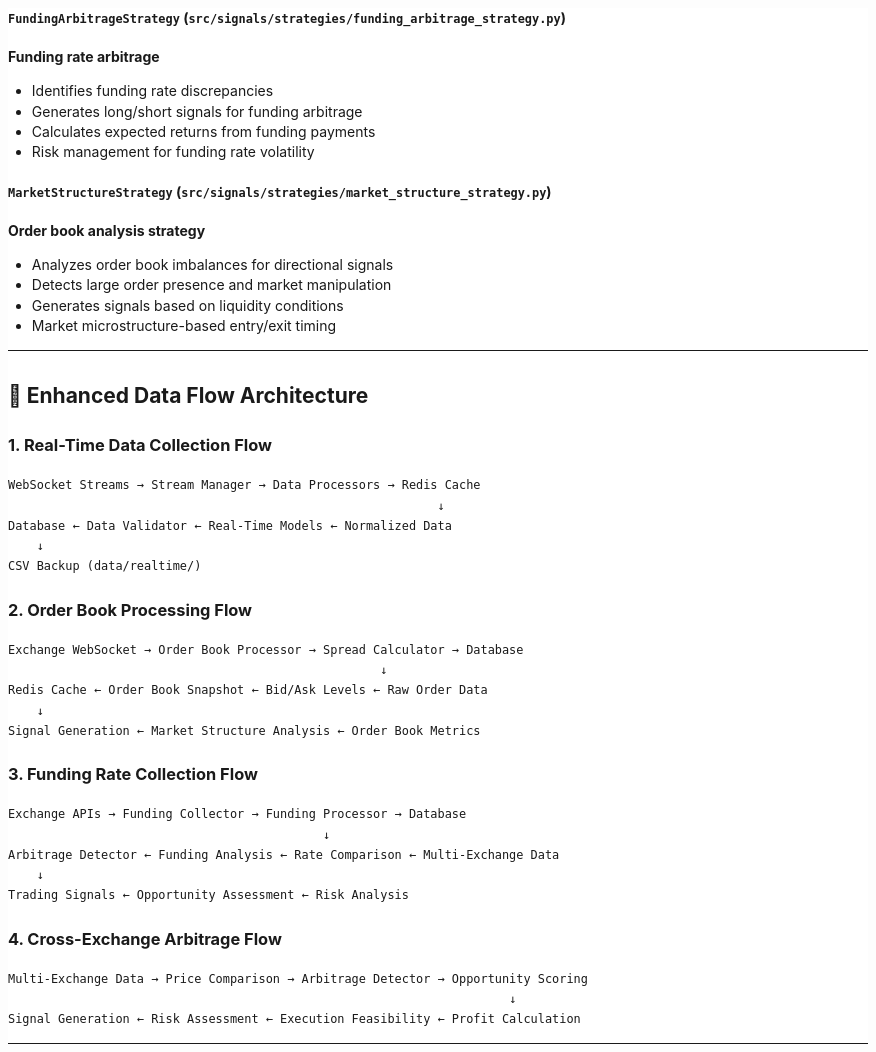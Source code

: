 #### `FundingArbitrageStrategy` (`src/signals/strategies/funding_arbitrage_strategy.py`)
**Funding rate arbitrage**
- Identifies funding rate discrepancies
- Generates long/short signals for funding arbitrage
- Calculates expected returns from funding payments
- Risk management for funding rate volatility

#### `MarketStructureStrategy` (`src/signals/strategies/market_structure_strategy.py`)
**Order book analysis strategy**
- Analyzes order book imbalances for directional signals
- Detects large order presence and market manipulation
- Generates signals based on liquidity conditions
- Market microstructure-based entry/exit timing

---

## 🔄 Enhanced Data Flow Architecture

### 1. **Real-Time Data Collection Flow**
```
WebSocket Streams → Stream Manager → Data Processors → Redis Cache
                                                            ↓
Database ← Data Validator ← Real-Time Models ← Normalized Data
    ↓
CSV Backup (data/realtime/)
```

### 2. **Order Book Processing Flow**
```
Exchange WebSocket → Order Book Processor → Spread Calculator → Database
                                                    ↓
Redis Cache ← Order Book Snapshot ← Bid/Ask Levels ← Raw Order Data
    ↓
Signal Generation ← Market Structure Analysis ← Order Book Metrics
```

### 3. **Funding Rate Collection Flow**
```
Exchange APIs → Funding Collector → Funding Processor → Database
                                            ↓
Arbitrage Detector ← Funding Analysis ← Rate Comparison ← Multi-Exchange Data
    ↓
Trading Signals ← Opportunity Assessment ← Risk Analysis
```

### 4. **Cross-Exchange Arbitrage Flow**
```
Multi-Exchange Data → Price Comparison → Arbitrage Detector → Opportunity Scoring
                                                                      ↓
Signal Generation ← Risk Assessment ← Execution Feasibility ← Profit Calculation
```

---